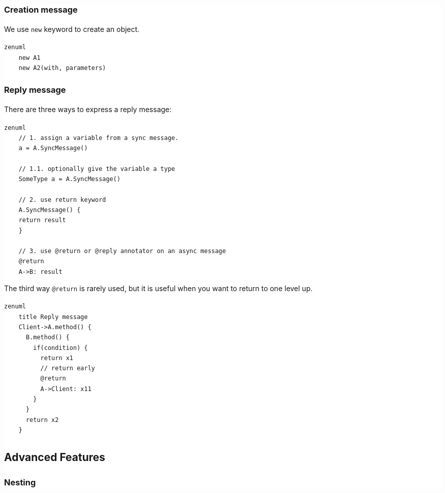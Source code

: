 ### Creation message

We use `new` keyword to create an object.

```mermaid
zenuml
    new A1
    new A2(with, parameters)
```

### Reply message

There are three ways to express a reply message:

```mermaid
zenuml
    // 1. assign a variable from a sync message.
    a = A.SyncMessage()

    // 1.1. optionally give the variable a type
    SomeType a = A.SyncMessage()

    // 2. use return keyword
    A.SyncMessage() {
    return result
    }

    // 3. use @return or @reply annotator on an async message
    @return
    A->B: result
```

The third way `@return` is rarely used, but it is useful when you want to return to one level up.

```mermaid
zenuml
    title Reply message
    Client->A.method() {
      B.method() {
        if(condition) {
          return x1
          // return early
          @return
          A->Client: x11
        }
      }
      return x2
    }
```

## Advanced Features

### Nesting
